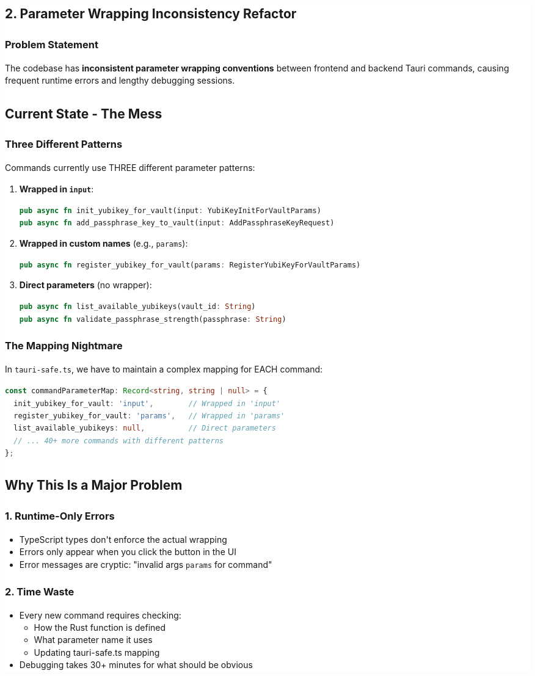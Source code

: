 
## 2. Parameter Wrapping Inconsistency Refactor

### Problem Statement

The codebase has **inconsistent parameter wrapping conventions** between frontend and backend Tauri commands, causing frequent runtime errors and lengthy debugging sessions.

## Current State - The Mess

### Three Different Patterns
Commands currently use THREE different parameter patterns:

1. **Wrapped in `input`**:
   ```rust
   pub async fn init_yubikey_for_vault(input: YubiKeyInitForVaultParams)
   pub async fn add_passphrase_key_to_vault(input: AddPassphraseKeyRequest)
   ```

2. **Wrapped in custom names** (e.g., `params`):
   ```rust
   pub async fn register_yubikey_for_vault(params: RegisterYubiKeyForVaultParams)
   ```

3. **Direct parameters** (no wrapper):
   ```rust
   pub async fn list_available_yubikeys(vault_id: String)
   pub async fn validate_passphrase_strength(passphrase: String)
   ```

### The Mapping Nightmare

In `tauri-safe.ts`, we have to maintain a complex mapping for EACH command:

```typescript
const commandParameterMap: Record<string, string | null> = {
  init_yubikey_for_vault: 'input',        // Wrapped in 'input'
  register_yubikey_for_vault: 'params',   // Wrapped in 'params'
  list_available_yubikeys: null,          // Direct parameters
  // ... 40+ more commands with different patterns
};
```

## Why This Is a Major Problem

### 1. Runtime-Only Errors
- TypeScript types don't enforce the actual wrapping
- Errors only appear when you click the button in the UI
- Error messages are cryptic: "invalid args `params` for command"

### 2. Time Waste
- Every new command requires checking:
  - How the Rust function is defined
  - What parameter name it uses
  - Updating tauri-safe.ts mapping
- Debugging takes 30+ minutes for what should be obvious
